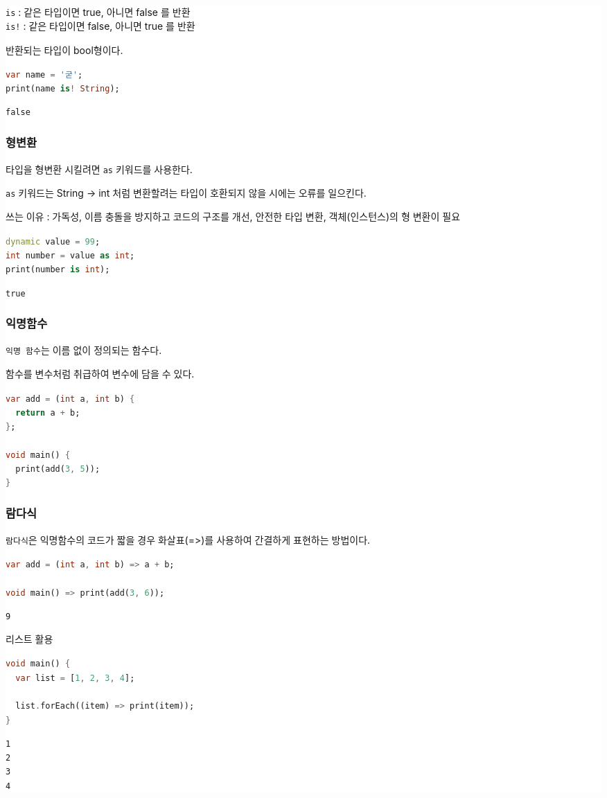 `is` : 같은 타입이면 true, 아니면 false 를 반환  
`is!` : 같은 타입이면 false, 아니면 true 를 반환

반환되는 타입이 bool형이다.

```dart
var name = '굳';  
print(name is! String);
```
```
false
```

### 형변환
타입을 형변환 시킬려면 `as` 키워드를 사용한다.

`as` 키워드는 String -> int 처럼 변환할려는 타입이 호환되지 않을 시에는 오류를 일으킨다.

쓰는 이유 : 가독성, 이름 충돌을 방지하고 코드의 구조를 개선, 안전한 타입 변환, 객체(인스턴스)의 형 변환이 필요

```dart
dynamic value = 99;
int number = value as int;
print(number is int);
```
```
true
```

### 익명함수
`익명 함수`는 이름 없이 정의되는 함수다.

함수를 변수처럼 취급하여 변수에 담을 수 있다.

```dart
var add = (int a, int b) {
  return a + b;
};

void main() {
  print(add(3, 5));
}
```

### 람다식
`람다식`은 익명함수의 코드가 짧을 경우 화살표(=>)를 사용하여 간결하게 표현하는 방법이다.
```dart
var add = (int a, int b) => a + b;

void main() => print(add(3, 6));
```
```
9
```

리스트 활용
```dart
void main() {
  var list = [1, 2, 3, 4];
  
  list.forEach((item) => print(item));
}
```
```
1
2
3
4
```
